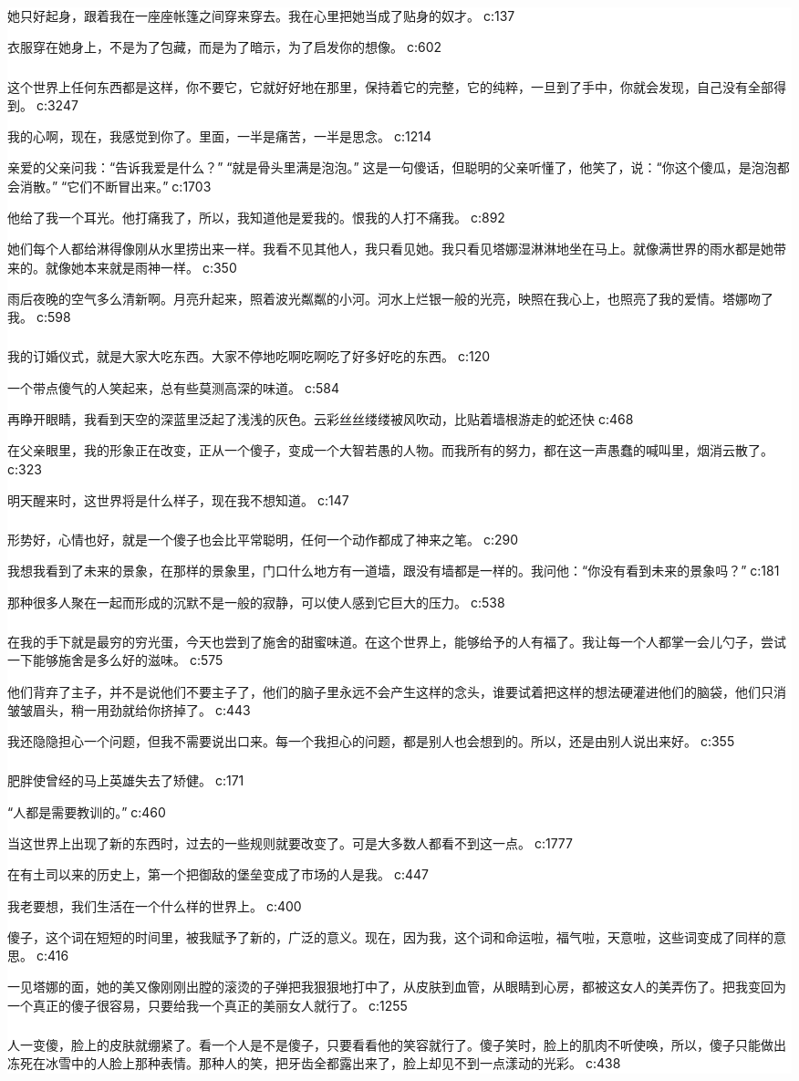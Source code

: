 她只好起身，跟着我在一座座帐篷之间穿来穿去。我在心里把她当成了贴身的奴才。 c:137

衣服穿在她身上，不是为了包藏，而是为了暗示，为了启发你的想像。 c:602

### 

这个世界上任何东西都是这样，你不要它，它就好好地在那里，保持着它的完整，它的纯粹，一旦到了手中，你就会发现，自己没有全部得到。 c:3247

我的心啊，现在，我感觉到你了。里面，一半是痛苦，一半是思念。 c:1214

亲爱的父亲问我：“告诉我爱是什么？”    “就是骨头里满是泡泡。”    这是一句傻话，但聪明的父亲听懂了，他笑了，说：“你这个傻瓜，是泡泡都会消散。”    “它们不断冒出来。” c:1703

他给了我一个耳光。他打痛我了，所以，我知道他是爱我的。恨我的人打不痛我。 c:892

她们每个人都给淋得像刚从水里捞出来一样。我看不见其他人，我只看见她。我只看见塔娜湿淋淋地坐在马上。就像满世界的雨水都是她带来的。就像她本来就是雨神一样。 c:350

雨后夜晚的空气多么清新啊。月亮升起来，照着波光粼粼的小河。河水上烂银一般的光亮，映照在我心上，也照亮了我的爱情。塔娜吻了我。 c:598

### 

我的订婚仪式，就是大家大吃东西。大家不停地吃啊吃啊吃了好多好吃的东西。 c:120

一个带点傻气的人笑起来，总有些莫测高深的味道。 c:584

再睁开眼睛，我看到天空的深蓝里泛起了浅浅的灰色。云彩丝丝缕缕被风吹动，比贴着墙根游走的蛇还快 c:468

在父亲眼里，我的形象正在改变，正从一个傻子，变成一个大智若愚的人物。而我所有的努力，都在这一声愚蠢的喊叫里，烟消云散了。 c:323

明天醒来时，这世界将是什么样子，现在我不想知道。 c:147

### 

形势好，心情也好，就是一个傻子也会比平常聪明，任何一个动作都成了神来之笔。 c:290

我想我看到了未来的景象，在那样的景象里，门口什么地方有一道墙，跟没有墙都是一样的。我问他：“你没有看到未来的景象吗？” c:181

那种很多人聚在一起而形成的沉默不是一般的寂静，可以使人感到它巨大的压力。 c:538

### 

在我的手下就是最穷的穷光蛋，今天也尝到了施舍的甜蜜味道。在这个世界上，能够给予的人有福了。我让每一个人都掌一会儿勺子，尝试一下能够施舍是多么好的滋味。 c:575

他们背弃了主子，并不是说他们不要主子了，他们的脑子里永远不会产生这样的念头，谁要试着把这样的想法硬灌进他们的脑袋，他们只消皱皱眉头，稍一用劲就给你挤掉了。 c:443

我还隐隐担心一个问题，但我不需要说出口来。每一个我担心的问题，都是别人也会想到的。所以，还是由别人说出来好。 c:355

### 

肥胖使曾经的马上英雄失去了矫健。 c:171

“人都是需要教训的。” c:460

当这世界上出现了新的东西时，过去的一些规则就要改变了。可是大多数人都看不到这一点。 c:1777

在有土司以来的历史上，第一个把御敌的堡垒变成了市场的人是我。 c:447

我老要想，我们生活在一个什么样的世界上。 c:400

傻子，这个词在短短的时间里，被我赋予了新的，广泛的意义。现在，因为我，这个词和命运啦，福气啦，天意啦，这些词变成了同样的意思。 c:416

一见塔娜的面，她的美又像刚刚出膛的滚烫的子弹把我狠狠地打中了，从皮肤到血管，从眼睛到心房，都被这女人的美弄伤了。把我变回为一个真正的傻子很容易，只要给我一个真正的美丽女人就行了。 c:1255

### 

人一变傻，脸上的皮肤就绷紧了。看一个人是不是傻子，只要看看他的笑容就行了。傻子笑时，脸上的肌肉不听使唤，所以，傻子只能做出冻死在冰雪中的人脸上那种表情。那种人的笑，把牙齿全都露出来了，脸上却见不到一点漾动的光彩。 c:438

